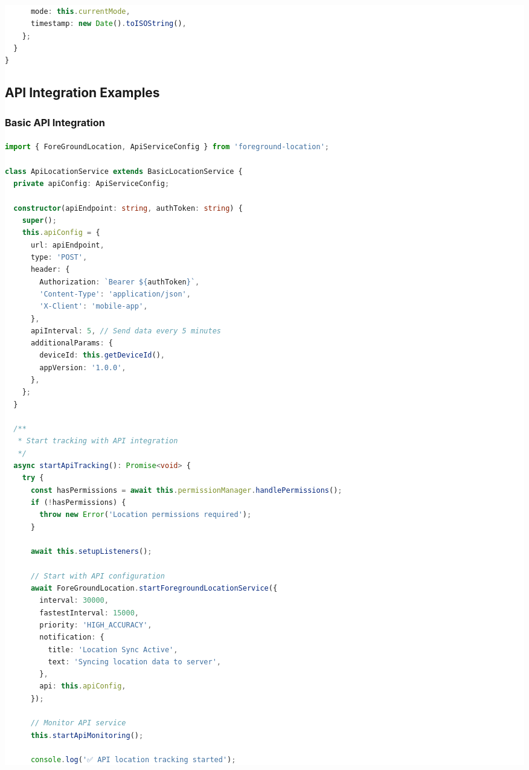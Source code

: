 ```typescript
      mode: this.currentMode,
      timestamp: new Date().toISOString(),
    };
  }
}
```

## API Integration Examples

### Basic API Integration

```typescript
import { ForeGroundLocation, ApiServiceConfig } from 'foreground-location';

class ApiLocationService extends BasicLocationService {
  private apiConfig: ApiServiceConfig;

  constructor(apiEndpoint: string, authToken: string) {
    super();
    this.apiConfig = {
      url: apiEndpoint,
      type: 'POST',
      header: {
        Authorization: `Bearer ${authToken}`,
        'Content-Type': 'application/json',
        'X-Client': 'mobile-app',
      },
      apiInterval: 5, // Send data every 5 minutes
      additionalParams: {
        deviceId: this.getDeviceId(),
        appVersion: '1.0.0',
      },
    };
  }

  /**
   * Start tracking with API integration
   */
  async startApiTracking(): Promise<void> {
    try {
      const hasPermissions = await this.permissionManager.handlePermissions();
      if (!hasPermissions) {
        throw new Error('Location permissions required');
      }

      await this.setupListeners();

      // Start with API configuration
      await ForeGroundLocation.startForegroundLocationService({
        interval: 30000,
        fastestInterval: 15000,
        priority: 'HIGH_ACCURACY',
        notification: {
          title: 'Location Sync Active',
          text: 'Syncing location data to server',
        },
        api: this.apiConfig,
      });

      // Monitor API service
      this.startApiMonitoring();

      console.log('✅ API location tracking started');
```